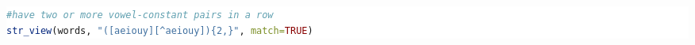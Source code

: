 ```r
#have two or more vowel-constant pairs in a row
str_view(words, "([aeiouy][^aeiouy]){2,}", match=TRUE)
```

<div id="htmlwidget-1e817d9caf3f4c07cece" style="width:960px;height:auto;" class="str_view html-widget"></div>